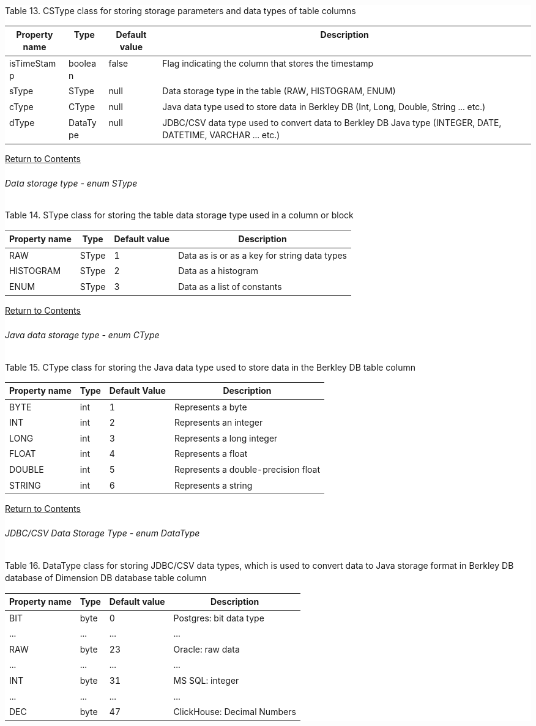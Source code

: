 Table 13. CSType class for storing storage parameters and data types of table columns

| Property name | Type     | Default value | Description                                                                                                 |
|---------------|----------|---------------|-------------------------------------------------------------------------------------------------------------|
| isTimeStamp   | boolean  | false         | Flag indicating the column that stores the timestamp                                                        |
| sType         | SType    | null          | Data storage type in the table (RAW, HISTOGRAM, ENUM)                                                       |
| cType         | CType    | null          | Java data type used to store data in Berkley DB (Int, Long, Double, String ... etc.)                        |
| dType         | DataType | null          | JDBC/CSV data type used to convert data to Berkley DB Java type (INTEGER, DATE, DATETIME, VARCHAR ... etc.) |

[Return to Contents](#contents)

###### Data storage type - enum SType

Table 14. SType class for storing the table data storage type used in a column or block

| Property name | Type  | Default value | Description                                  |
|---------------|-------|---------------|----------------------------------------------|
| RAW           | SType | 1             | Data as is or as a key for string data types |
| HISTOGRAM     | SType | 2             | Data as a histogram                          |
| ENUM          | SType | 3             | Data as a list of constants                  |

[Return to Contents](#contents)

###### Java data storage type - enum CType

Table 15. CType class for storing the Java data type used to store data in the Berkley DB table column

| Property name | Type | Default Value | Description                         |
|---------------|------|---------------|-------------------------------------|
| BYTE          | int  | 1             | Represents a byte                   |
| INT           | int  | 2             | Represents an integer               |
| LONG          | int  | 3             | Represents a long integer           |
| FLOAT         | int  | 4             | Represents a float                  |
| DOUBLE        | int  | 5             | Represents a double-precision float |
| STRING        | int  | 6             | Represents a string                 |

[Return to Contents](#contents)

###### JDBC/CSV Data Storage Type - enum DataType

Table 16. DataType class for storing JDBC/CSV data types, which is used to convert data to Java storage format in Berkley DB database of Dimension DB database table column

| Property name | Type | Default value | Description                 |
|---------------|------|---------------|-----------------------------|
| BIT           | byte | 0             | Postgres: bit data type     |
| ...           | ...  | ...           | ...                         |
| RAW           | byte | 23            | Oracle: raw data            |
| ...           | ...  | ...           | ...                         |
| INT           | byte | 31            | MS SQL: integer             |
| ...           | ...  | ...           | ...                         |
| DEC           | byte | 47            | ClickHouse: Decimal Numbers |
